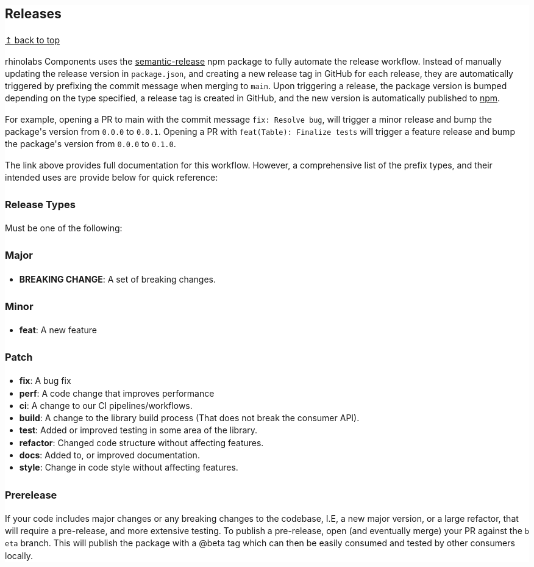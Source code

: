 ## Releases

[↥ back to top](#top)

rhinolabs Components uses the [semantic-release](https://github.com/semantic-release/semantic-release) npm package to fully automate the release workflow. Instead of manually updating the release version in `package.json`, and creating a new release tag in GitHub for each release, they are automatically triggered by prefixing the commit message when merging to `main`. Upon triggering a release, the package version is bumped depending on the type specified, a release tag is created in GitHub, and the new version is automatically published to [npm](https://www.npmjs.com/).

For example, opening a PR to main with the commit message `fix: Resolve bug`, will trigger a minor release and bump the package's version from `0.0.0` to `0.0.1`. Opening a PR with `feat(Table): Finalize tests` will trigger a feature release and bump the package's version from `0.0.0` to `0.1.0`.

The link above provides full documentation for this workflow. However, a comprehensive list of the prefix types, and their intended uses are provide below for quick reference:

### Release Types

Must be one of the following:

### Major

* **BREAKING CHANGE**: A set of breaking changes.

### Minor

* **feat**: A new feature

### Patch

* **fix**: A bug fix
* **perf**: A code change that improves performance
* **ci**: A change to our CI pipelines/workflows.
* **build**: A change to the library build process (That does not break the consumer API).
* **test**: Added or improved testing in some area of the library.
* **refactor**: Changed code structure without affecting features.
* **docs**: Added to, or improved documentation.
* **style**: Change in code style without affecting features.

### Prerelease

If your code includes major changes or any breaking changes to the codebase, I.E, a new major version, or a large refactor, that will require a pre-release,
and more extensive testing. To publish a pre-release, open (and eventually merge) your PR against the `beta` branch. This will
publish the package with a @beta tag which can then be easily consumed and tested by other consumers locally.
